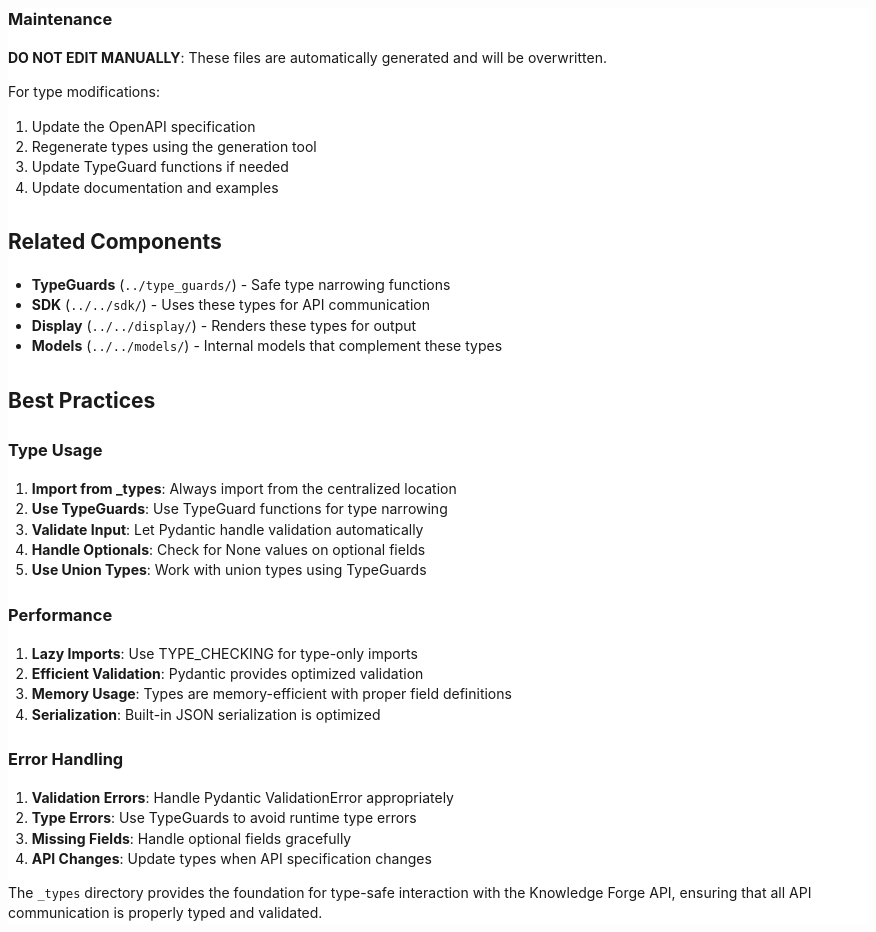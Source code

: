 ### Maintenance

**DO NOT EDIT MANUALLY**: These files are automatically generated and will be overwritten.

For type modifications:
1. Update the OpenAPI specification
2. Regenerate types using the generation tool
3. Update TypeGuard functions if needed
4. Update documentation and examples

## Related Components

- **TypeGuards** (`../type_guards/`) - Safe type narrowing functions
- **SDK** (`../../sdk/`) - Uses these types for API communication
- **Display** (`../../display/`) - Renders these types for output
- **Models** (`../../models/`) - Internal models that complement these types

## Best Practices

### Type Usage

1. **Import from _types**: Always import from the centralized location
2. **Use TypeGuards**: Use TypeGuard functions for type narrowing
3. **Validate Input**: Let Pydantic handle validation automatically
4. **Handle Optionals**: Check for None values on optional fields
5. **Use Union Types**: Work with union types using TypeGuards

### Performance

1. **Lazy Imports**: Use TYPE_CHECKING for type-only imports
2. **Efficient Validation**: Pydantic provides optimized validation
3. **Memory Usage**: Types are memory-efficient with proper field definitions
4. **Serialization**: Built-in JSON serialization is optimized

### Error Handling

1. **Validation Errors**: Handle Pydantic ValidationError appropriately
2. **Type Errors**: Use TypeGuards to avoid runtime type errors
3. **Missing Fields**: Handle optional fields gracefully
4. **API Changes**: Update types when API specification changes

The `_types` directory provides the foundation for type-safe interaction with the Knowledge Forge API, ensuring that all API communication is properly typed and validated.
